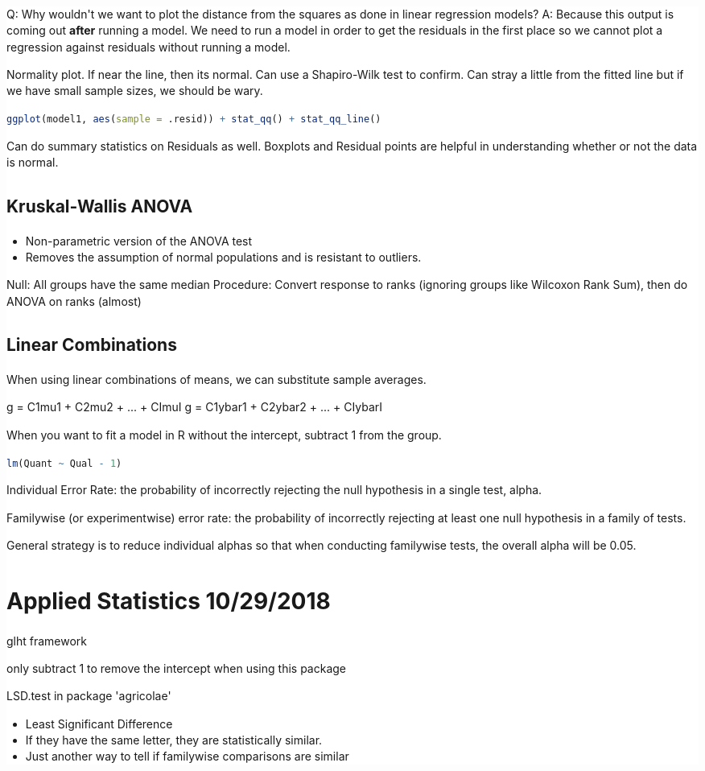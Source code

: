 Q: Why wouldn't we want to plot the distance from the squares as done in linear regression models?
A: Because this output is coming out **after** running a model. We need to run a model in order to get the residuals in the first place so we cannot plot a regression against residuals without running a model.

Normality plot. If near the line, then its normal. Can use a Shapiro-Wilk test to confirm. Can stray a little from the fitted line but if we have small sample sizes, we should be wary.

```R
ggplot(model1, aes(sample = .resid)) + stat_qq() + stat_qq_line()
```

Can do summary statistics on Residuals as well. Boxplots and Residual points are helpful in understanding whether or not the data is normal.

## Kruskal-Wallis ANOVA 

* Non-parametric version of the ANOVA test
* Removes the assumption of normal populations and is resistant to outliers.

Null: All groups have the same median
Procedure: Convert response to ranks (ignoring groups like Wilcoxon Rank Sum), then do ANOVA on ranks (almost)

## Linear Combinations

When using linear combinations of means, we can substitute sample averages.

g = C1mu1 + C2mu2 + ... + CImuI
g = C1ybar1 + C2ybar2 + ... + CIybarI

When you want to fit a model in R without the intercept, subtract 1 from the group.
```R
lm(Quant ~ Qual - 1)
```

Individual Error Rate: the probability of incorrectly rejecting the null hypothesis in a single test, alpha.

Familywise (or experimentwise) error rate: the probability of incorrectly rejecting at least one null hypothesis in a family of tests.

General strategy is to reduce individual alphas so that when conducting familywise tests, the overall alpha will be 0.05.

# Applied Statistics 10/29/2018

glht framework

only subtract 1 to remove the intercept when using this package

LSD.test in package 'agricolae'
* Least Significant Difference
* If they have the same letter, they are statistically similar.
* Just another way to tell if familywise comparisons are similar
